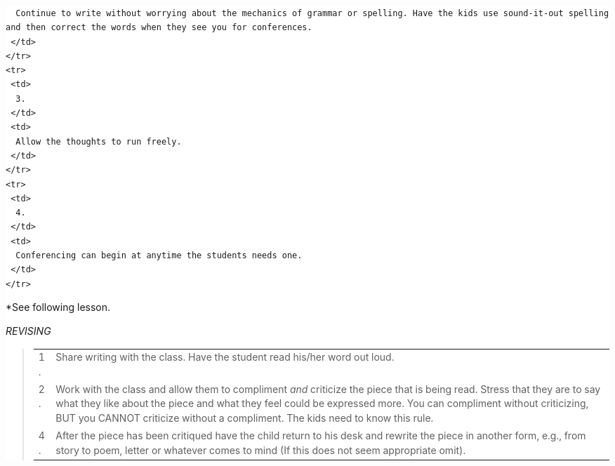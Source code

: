       Continue to write without worrying about the mechanics of grammar or spelling. Have the kids use sound-it-out spelling and then correct the words when they see you for conferences.
     </td>
    </tr>
    <tr>
     <td>
      3.
     </td>
     <td>
      Allow the thoughts to run freely.
     </td>
    </tr>
    <tr>
     <td>
      4.
     </td>
     <td>
      Conferencing can begin at anytime the students needs one.
     </td>
    </tr>
   </table>
  </dl>
 </blockquote>
 *See following lesson.
 <p>
  <i>
   REVISING
  </i>
 </p>
<blockquote>
  <dl>
   <table border="0">
    <tr>
     <td>
      1.
     </td>
     <td>
      Share writing with the class. Have the student read his/her word out loud.
     </td>
    </tr>
    <tr>
     <td>
      2.
     </td>
     <td>
      Work with the class and allow them to compliment
      <i>
       and
      </i>
      criticize the piece that is being read. Stress that they are to say what they like about the piece and what they feel could be expressed more. You can compliment without criticizing, BUT you CANNOT criticize without a compliment. The kids need to know this rule.
     </td>
    </tr>
    <tr>
     <td>
      4.
     </td>
     <td>
      After the piece has been critiqued have the child return to his desk and rewrite the piece in another form, e.g., from story to poem, letter or whatever comes to mind (If this does not seem appropriate omit).
     </td>
    </tr>
